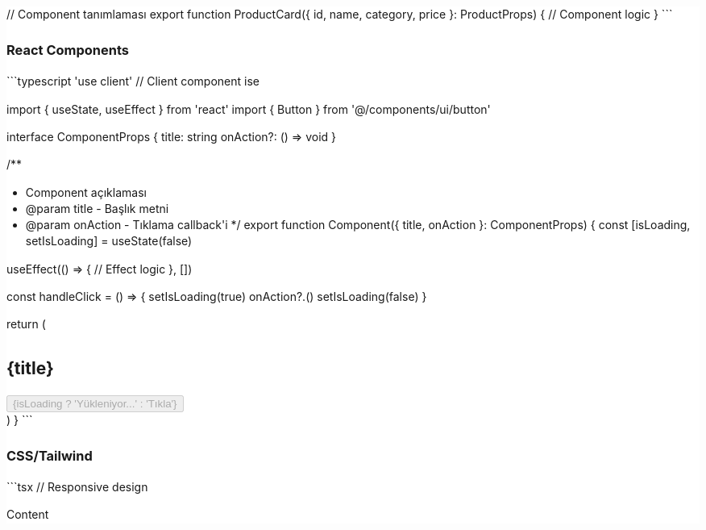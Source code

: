 // Component tanımlaması
export function ProductCard({ id, name, category, price }: ProductProps) {
  // Component logic
}
\`\`\`

### React Components
\`\`\`typescript
'use client' // Client component ise

import { useState, useEffect } from 'react'
import { Button } from '@/components/ui/button'

interface ComponentProps {
  title: string
  onAction?: () => void
}

/**
 * Component açıklaması
 * @param title - Başlık metni
 * @param onAction - Tıklama callback'i
 */
export function Component({ title, onAction }: ComponentProps) {
  const [isLoading, setIsLoading] = useState(false)
  
  useEffect(() => {
    // Effect logic
  }, [])
  
  const handleClick = () => {
    setIsLoading(true)
    onAction?.()
    setIsLoading(false)
  }
  
  return (
    <div className="component-wrapper">
      <h2 className="text-xl font-bold">{title}</h2>
      <Button onClick={handleClick} disabled={isLoading}>
        {isLoading ? 'Yükleniyor...' : 'Tıkla'}
      </Button>
    </div>
  )
}
\`\`\`

### CSS/Tailwind
\`\`\`tsx
// Responsive design
<div className="flex flex-col md:flex-row gap-4 md:gap-8">
  <div className="w-full md:w-1/2">Content</div>
</div>
